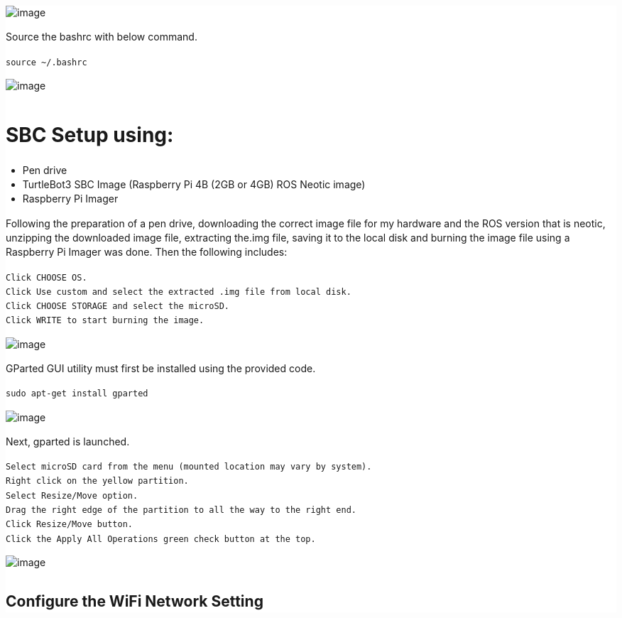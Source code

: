 ![image](https://github.com/Bijay3308/VIP/assets/58104378/3019934b-3a65-4da1-b6e4-c35bfe2b8b45)


Source the bashrc with below command.

```
source ~/.bashrc
```

![image](https://github.com/Bijay3308/VIP/assets/58104378/9a13f397-abab-4ee4-ad4a-2edf192ebea6)


# SBC Setup using:
- Pen drive
- TurtleBot3 SBC Image (Raspberry Pi 4B (2GB or 4GB) ROS Neotic image)
- Raspberry Pi Imager

Following the preparation of a pen drive, downloading the correct image file for my hardware and the ROS version that is neotic, unzipping the downloaded image file, extracting the.img file, saving it to the local disk and burning the image file using a Raspberry Pi Imager was done. Then the following includes:

```
Click CHOOSE OS.
Click Use custom and select the extracted .img file from local disk.
Click CHOOSE STORAGE and select the microSD.
Click WRITE to start burning the image.
```

![image](https://github.com/sanjiblama28/San/blob/main/Veed%20Recording%20-%206%20November%202022%20(1).gif)

GParted GUI utility must first be installed using the provided code.

```
sudo apt-get install gparted
```

![image](https://github.com/Bijay3308/VIP/assets/58104378/6c48e143-da07-4a68-8bd3-083db44b2d2d)


Next, gparted is launched. 

```
Select microSD card from the menu (mounted location may vary by system).
Right click on the yellow partition.
Select Resize/Move option.
Drag the right edge of the partition to all the way to the right end.
Click Resize/Move button.
Click the Apply All Operations green check button at the top.
```

![image](https://github.com/sanjiblama28/San/blob/main/Veed%20Recording%20-%206%20November%202022%20(3).gif)

## Configure the WiFi Network Setting
